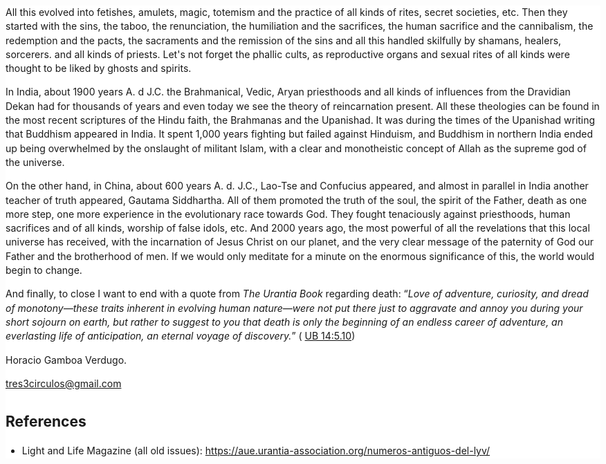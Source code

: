 All this evolved into fetishes, amulets, magic, totemism and the practice of all kinds of rites, secret societies, etc. Then they started with the sins, the taboo, the renunciation, the humiliation and the sacrifices, the human sacrifice and the cannibalism, the redemption and the pacts, the sacraments and the remission of the sins and all this handled skilfully by shamans, healers, sorcerers. and all kinds of priests. Let's not forget the phallic cults, as reproductive organs and sexual rites of all kinds were thought to be liked by ghosts and spirits.

In India, about 1900 years A. d J.C. the Brahmanical, Vedic, Aryan priesthoods and all kinds of influences from the Dravidian Dekan had for thousands of years and even today we see the theory of reincarnation present. All these theologies can be found in the most recent scriptures of the Hindu faith, the Brahmanas and the Upanishad. It was during the times of the Upanishad writing that Buddhism appeared in India. It spent 1,000 years fighting but failed against Hinduism, and Buddhism in northern India ended up being overwhelmed by the onslaught of militant Islam, with a clear and monotheistic concept of Allah as the supreme god of the universe.

On the other hand, in China, about 600 years A. d. J.C., Lao-Tse and Confucius appeared, and almost in parallel in India another teacher of truth appeared, Gautama Siddhartha. All of them promoted the truth of the soul, the spirit of the Father, death as one more step, one more experience in the evolutionary race towards God. They fought tenaciously against priesthoods, human sacrifices and of all kinds, worship of false idols, etc. And 2000 years ago, the most powerful of all the revelations that this local universe has received, with the incarnation of Jesus Christ on our planet, and the very clear message of the paternity of God our Father and the brotherhood of men. If we would only meditate for a minute on the enormous significance of this, the world would begin to change.

And finally, to close I want to end with a quote from _The Urantia Book_ regarding death: “_Love of adventure, curiosity, and dread of monotony—these traits inherent in evolving human nature—were not put there just to aggravate and annoy you during your short sojourn on earth, but rather to suggest to you that death is only the beginning of an endless career of adventure, an everlasting life of anticipation, an eternal voyage of discovery._” ( [UB 14:5.10](/en/The_Urantia_Book/14#p5_10))

Horacio Gamboa Verdugo.

tres3circulos@gmail.com

## References

- Light and Life Magazine (all old issues): https://aue.urantia-association.org/numeros-antiguos-del-lyv/

